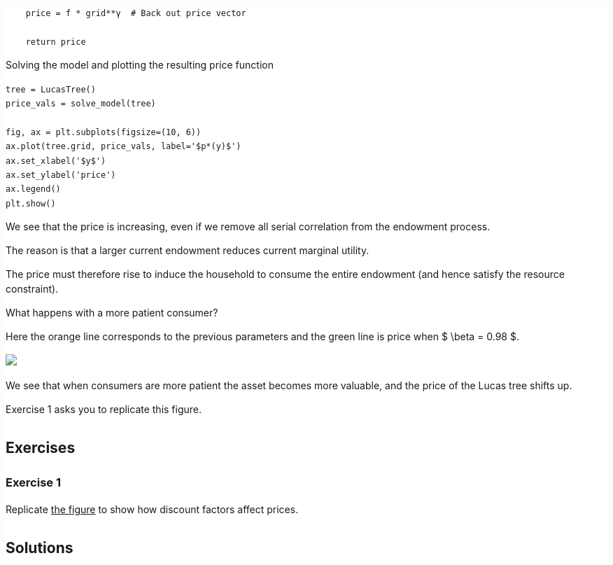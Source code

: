 ```python3 hide-output=false
    price = f * grid**γ  # Back out price vector

    return price
```

Solving the model and plotting the resulting price function

```python3 hide-output=false
tree = LucasTree()
price_vals = solve_model(tree)

fig, ax = plt.subplots(figsize=(10, 6))
ax.plot(tree.grid, price_vals, label='$p*(y)$')
ax.set_xlabel('$y$')
ax.set_ylabel('price')
ax.legend()
plt.show()
```


We see that the price is increasing, even if we remove all serial correlation from the endowment process.

The reason is that a larger current endowment reduces current marginal
utility.

The price must therefore rise to induce the household to consume the entire endowment (and hence satisfy the resource constraint).

What happens with a more patient consumer?

Here the orange line corresponds to the previous parameters and the green line is price when $ \beta = 0.98 $.


<a id='mass-lt-cb'></a>
<img src="https://s3-ap-southeast-2.amazonaws.com/python-programming.quantecon.org/_static/lecture_specific/lucas_model/solution_mass_ex2.png" style="">

  
We see that when consumers are more patient the asset becomes more valuable, and the price of the Lucas tree shifts up.

Exercise 1 asks you to replicate this figure.



## Exercises


<a id='lucas-asset-ex1'></a>


### Exercise 1

Replicate [the figure](#mass-lt-cb) to show how discount factors affect prices.


## Solutions
